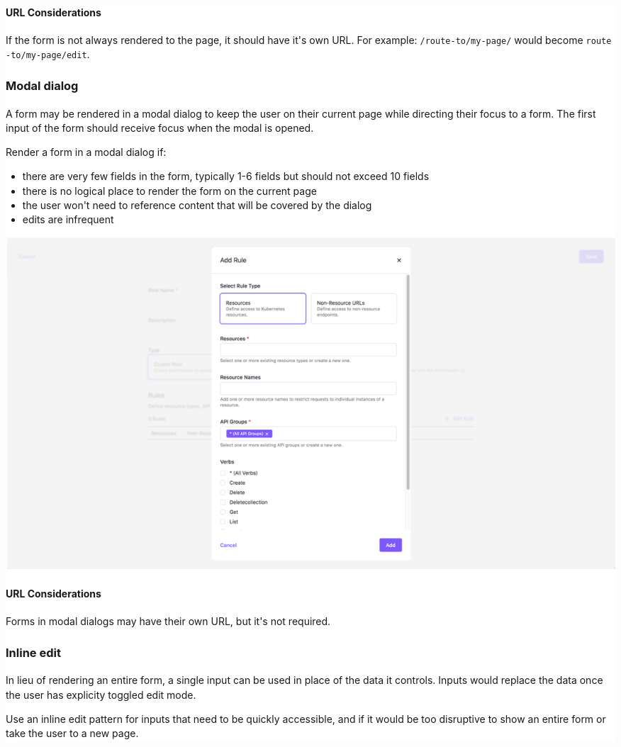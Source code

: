 #### URL Considerations

If the form is not always rendered to the page, it should have it's own URL. For example: `/route-to/my-page/` would become `route-to/my-page/edit`.

### Modal dialog

A form may be rendered in a modal dialog to keep the user on their current page while directing their focus to a form. The first input of the form should receive focus when the modal is opened.

Render a form in a modal dialog if:

- there are very few fields in the form, typically 1-6 fields but should not exceed 10 fields
- there is no logical place to render the form on the current page
- the user won't need to reference content that will be covered by the dialog
- edits are infrequent

![modal dialog form example](./img/form-ux-patterns/formExample-dialogModal.png)

#### URL Considerations

Forms in modal dialogs may have their own URL, but it's not required.

### Inline edit

In lieu of rendering an entire form, a single input can be used in place of the data it controls. Inputs would replace the data once the user has explicity toggled edit mode.

Use an inline edit pattern for inputs that need to be quickly accessible, and if it would be too disruptive to show an entire form or take the user to a new page.
